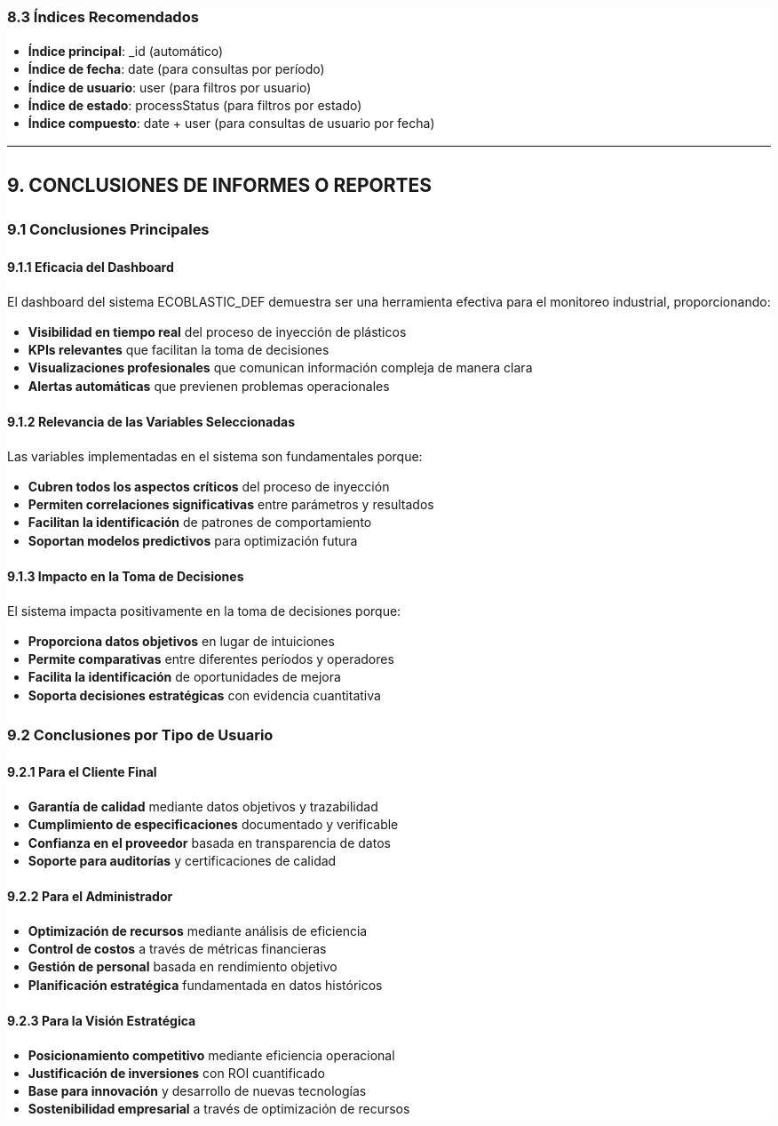 ### 8.3 Índices Recomendados

- **Índice principal**: _id (automático)
- **Índice de fecha**: date (para consultas por período)
- **Índice de usuario**: user (para filtros por usuario)
- **Índice de estado**: processStatus (para filtros por estado)
- **Índice compuesto**: date + user (para consultas de usuario por fecha)

---

## 9. CONCLUSIONES DE INFORMES O REPORTES

### 9.1 Conclusiones Principales

#### 9.1.1 Eficacia del Dashboard
El dashboard del sistema ECOBLASTIC_DEF demuestra ser una herramienta efectiva para el monitoreo industrial, proporcionando:
- **Visibilidad en tiempo real** del proceso de inyección de plásticos
- **KPIs relevantes** que facilitan la toma de decisiones
- **Visualizaciones profesionales** que comunican información compleja de manera clara
- **Alertas automáticas** que previenen problemas operacionales

#### 9.1.2 Relevancia de las Variables Seleccionadas
Las variables implementadas en el sistema son fundamentales porque:
- **Cubren todos los aspectos críticos** del proceso de inyección
- **Permiten correlaciones significativas** entre parámetros y resultados
- **Facilitan la identificación** de patrones de comportamiento
- **Soportan modelos predictivos** para optimización futura

#### 9.1.3 Impacto en la Toma de Decisiones
El sistema impacta positivamente en la toma de decisiones porque:
- **Proporciona datos objetivos** en lugar de intuiciones
- **Permite comparativas** entre diferentes períodos y operadores
- **Facilita la identificación** de oportunidades de mejora
- **Soporta decisiones estratégicas** con evidencia cuantitativa

### 9.2 Conclusiones por Tipo de Usuario

#### 9.2.1 Para el Cliente Final
- **Garantía de calidad** mediante datos objetivos y trazabilidad
- **Cumplimiento de especificaciones** documentado y verificable
- **Confianza en el proveedor** basada en transparencia de datos
- **Soporte para auditorías** y certificaciones de calidad

#### 9.2.2 Para el Administrador
- **Optimización de recursos** mediante análisis de eficiencia
- **Control de costos** a través de métricas financieras
- **Gestión de personal** basada en rendimiento objetivo
- **Planificación estratégica** fundamentada en datos históricos

#### 9.2.3 Para la Visión Estratégica
- **Posicionamiento competitivo** mediante eficiencia operacional
- **Justificación de inversiones** con ROI cuantificado
- **Base para innovación** y desarrollo de nuevas tecnologías
- **Sostenibilidad empresarial** a través de optimización de recursos
